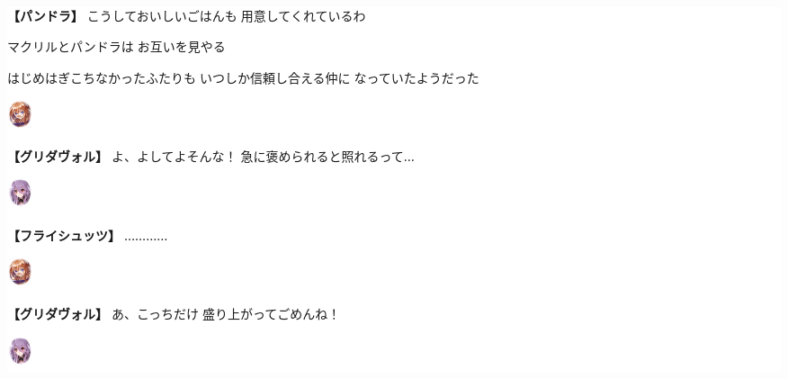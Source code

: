 **【パンドラ】**
こうしておいしいごはんも
用意してくれているわ

マクリルとパンドラは
お互いを見やる

はじめはぎこちなかったふたりも
いつしか信頼し合える仲に
なっていたようだった

<img src="../images/units/600811.png" alt="600811.png" height="34"/>

**【グリダヴォル】**
よ、よしてよそんな！
急に褒められると照れるって…

<img src="../images/units/502711.png" alt="502711.png" height="34"/>

**【フライシュッツ】**
…………

<img src="../images/units/600811.png" alt="600811.png" height="34"/>

**【グリダヴォル】**
あ、こっちだけ
盛り上がってごめんね！

<img src="../images/units/502711.png" alt="502711.png" height="34"/>
